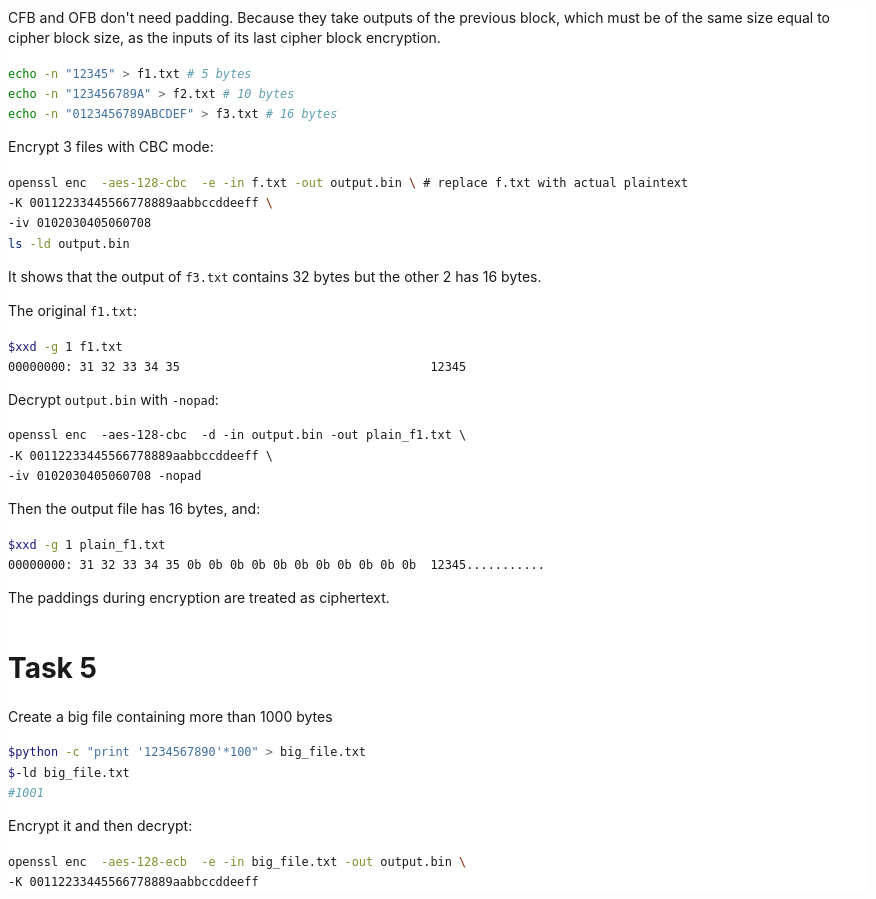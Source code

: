 CFB and OFB don't need padding. Because they take outputs of the previous block, which must be of the same size equal to cipher block size, as the inputs of its last cipher block encryption.

```sh
echo -n "12345" > f1.txt # 5 bytes
echo -n "123456789A" > f2.txt # 10 bytes
echo -n "0123456789ABCDEF" > f3.txt # 16 bytes
```

Encrypt 3 files with CBC mode:

```sh
openssl enc  -aes-128-cbc  -e -in f.txt -out output.bin \ # replace f.txt with actual plaintext
-K 00112233445566778889aabbccddeeff \
-iv 0102030405060708
ls -ld output.bin
```

It shows that the output of `f3.txt` contains 32 bytes but the other 2 has 16 bytes.

The original `f1.txt`:

```sh
$xxd -g 1 f1.txt
00000000: 31 32 33 34 35                                   12345
```

Decrypt `output.bin` with `-nopad`:

```
openssl enc  -aes-128-cbc  -d -in output.bin -out plain_f1.txt \
-K 00112233445566778889aabbccddeeff \
-iv 0102030405060708 -nopad
```

Then the output file has 16 bytes, and:

```sh
$xxd -g 1 plain_f1.txt 
00000000: 31 32 33 34 35 0b 0b 0b 0b 0b 0b 0b 0b 0b 0b 0b  12345...........
```

The paddings during encryption are treated as ciphertext.

# Task 5

Create a big file containing more than 1000 bytes

```sh
$python -c "print '1234567890'*100" > big_file.txt
$-ld big_file.txt
#1001
```

Encrypt it and then decrypt:

```sh
openssl enc  -aes-128-ecb  -e -in big_file.txt -out output.bin \
-K 00112233445566778889aabbccddeeff 
```
